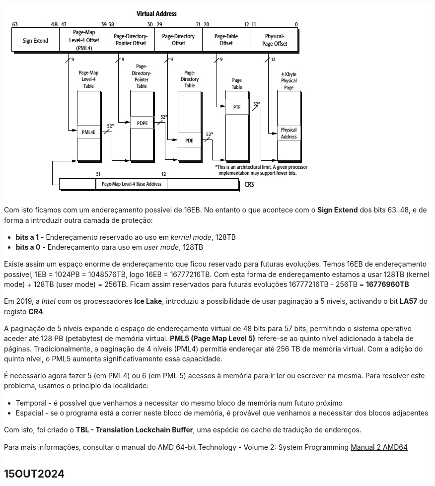 ![AMD-64 Memory management](../img/AMD-64_MemManage.jpeg)

Com isto ficamos com um endereçamento possível de 16EB. No entanto o que acontece com o **Sign Extend** dos bits 63..48, e de forma a introduzir outra camada de proteção:

- **bits a 1** - Endereçamento reservado ao uso em *kernel mode*, 128TB
- **bits a 0** - Endereçamento para uso em *user mode*, 128TB

Existe assim um espaço enorme de endereçamento que ficou reservado para futuras evoluções. Temos 16EB de endereçamento possível, 1EB = 1024PB = 1048576TB, logo 16EB = 16777216TB. Com esta forma de endereçamento estamos a usar 128TB (kernel mode) + 128TB (user mode) = 256TB. Ficam assim reservados para futuras evoluções 16777216TB - 256TB = **16776960TB**

Em 2019, a *Intel* com os processadores **Ice Lake**, introduziu a possibilidade de usar paginação a 5 níveis, activando o bit **LA57** do registo **CR4**.

A paginação de 5 níveis expande o espaço de endereçamento virtual de 48 bits para 57 bits, permitindo o sistema operativo aceder até 128 PB (petabytes) de memória virtual. **PML5 (Page Map Level 5)** refere-se ao quinto nível adicionado à tabela de páginas. Tradicionalmente, a paginação de 4 níveis (PML4) permitia endereçar até 256 TB de memória virtual. Com a adição do quinto nível, o PML5 aumenta significativamente essa capacidade.

É necessario agora fazer 5 (em PML4) ou 6 (em PML 5) acessos à memória para ir ler ou escrever na mesma. Para resolver este problema, usamos o princípio da localidade:

- Temporal - é possível que venhamos a necessitar do mesmo bloco de memória num futuro próximo
- Espacial - se o programa está a correr neste bloco de memória, é provável que venhamos a necessitar dos blocos adjacentes

Com isto, foi criado o **TBL - Translation Lockchain Buffer**, uma espécie de cache de tradução de endereços.

Para mais informações, consultar o manual do AMD 64-bit Technology - Volume 2: System Programming [Manual 2 AMD64](https://kib.kiev.ua/x86docs/AMD/AMD64/24593_APM_v2-r3.06.pdf)
 
## 15OUT2024
